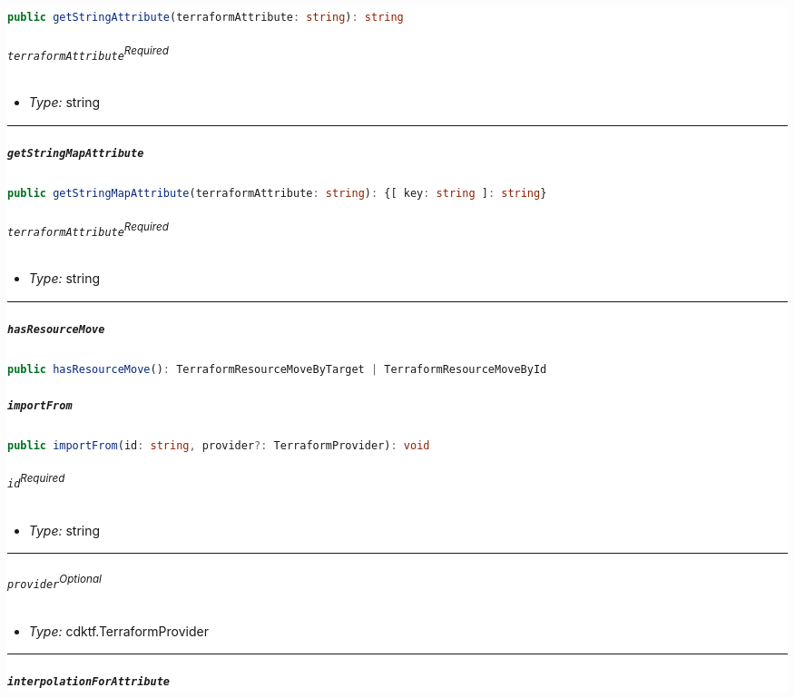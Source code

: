 ```typescript
public getStringAttribute(terraformAttribute: string): string
```

###### `terraformAttribute`<sup>Required</sup> <a name="terraformAttribute" id="@cdktf/provider-gitlab.groupHook.GroupHook.getStringAttribute.parameter.terraformAttribute"></a>

- *Type:* string

---

##### `getStringMapAttribute` <a name="getStringMapAttribute" id="@cdktf/provider-gitlab.groupHook.GroupHook.getStringMapAttribute"></a>

```typescript
public getStringMapAttribute(terraformAttribute: string): {[ key: string ]: string}
```

###### `terraformAttribute`<sup>Required</sup> <a name="terraformAttribute" id="@cdktf/provider-gitlab.groupHook.GroupHook.getStringMapAttribute.parameter.terraformAttribute"></a>

- *Type:* string

---

##### `hasResourceMove` <a name="hasResourceMove" id="@cdktf/provider-gitlab.groupHook.GroupHook.hasResourceMove"></a>

```typescript
public hasResourceMove(): TerraformResourceMoveByTarget | TerraformResourceMoveById
```

##### `importFrom` <a name="importFrom" id="@cdktf/provider-gitlab.groupHook.GroupHook.importFrom"></a>

```typescript
public importFrom(id: string, provider?: TerraformProvider): void
```

###### `id`<sup>Required</sup> <a name="id" id="@cdktf/provider-gitlab.groupHook.GroupHook.importFrom.parameter.id"></a>

- *Type:* string

---

###### `provider`<sup>Optional</sup> <a name="provider" id="@cdktf/provider-gitlab.groupHook.GroupHook.importFrom.parameter.provider"></a>

- *Type:* cdktf.TerraformProvider

---

##### `interpolationForAttribute` <a name="interpolationForAttribute" id="@cdktf/provider-gitlab.groupHook.GroupHook.interpolationForAttribute"></a>
